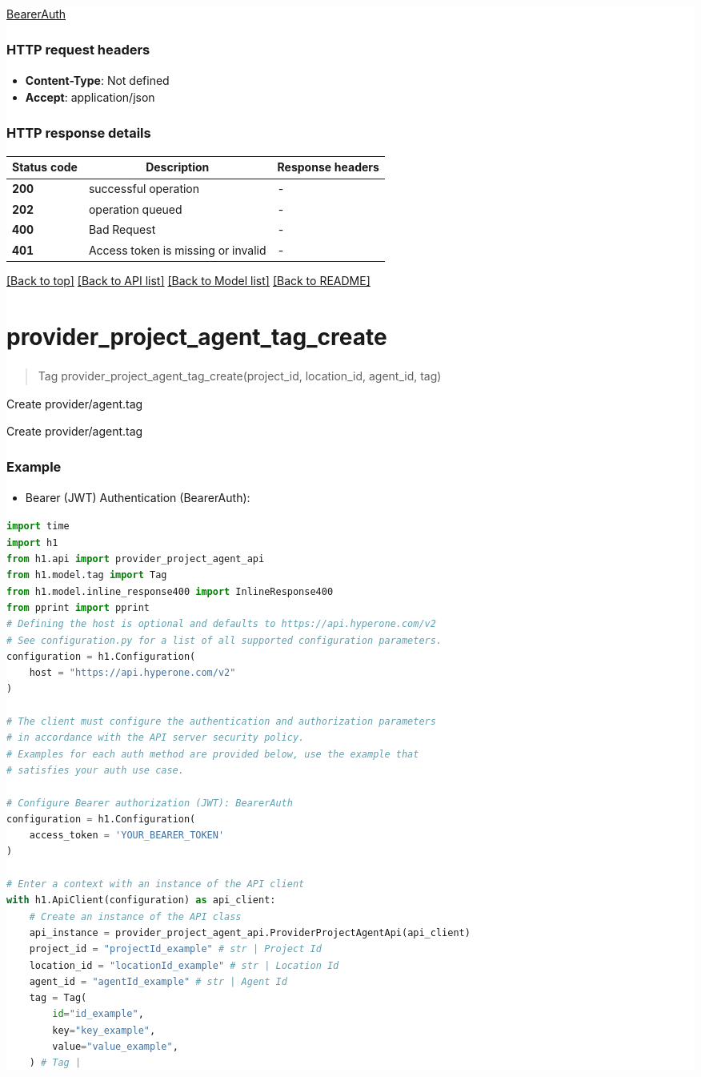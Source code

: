 [BearerAuth](../README.md#BearerAuth)

### HTTP request headers

 - **Content-Type**: Not defined
 - **Accept**: application/json


### HTTP response details
| Status code | Description | Response headers |
|-------------|-------------|------------------|
**200** | successful operation |  -  |
**202** | operation queued |  -  |
**400** | Bad Request |  -  |
**401** | Access token is missing or invalid |  -  |

[[Back to top]](#) [[Back to API list]](../README.md#documentation-for-api-endpoints) [[Back to Model list]](../README.md#documentation-for-models) [[Back to README]](../README.md)

# **provider_project_agent_tag_create**
> Tag provider_project_agent_tag_create(project_id, location_id, agent_id, tag)

Create provider/agent.tag

Create provider/agent.tag

### Example

* Bearer (JWT) Authentication (BearerAuth):
```python
import time
import h1
from h1.api import provider_project_agent_api
from h1.model.tag import Tag
from h1.model.inline_response400 import InlineResponse400
from pprint import pprint
# Defining the host is optional and defaults to https://api.hyperone.com/v2
# See configuration.py for a list of all supported configuration parameters.
configuration = h1.Configuration(
    host = "https://api.hyperone.com/v2"
)

# The client must configure the authentication and authorization parameters
# in accordance with the API server security policy.
# Examples for each auth method are provided below, use the example that
# satisfies your auth use case.

# Configure Bearer authorization (JWT): BearerAuth
configuration = h1.Configuration(
    access_token = 'YOUR_BEARER_TOKEN'
)

# Enter a context with an instance of the API client
with h1.ApiClient(configuration) as api_client:
    # Create an instance of the API class
    api_instance = provider_project_agent_api.ProviderProjectAgentApi(api_client)
    project_id = "projectId_example" # str | Project Id
    location_id = "locationId_example" # str | Location Id
    agent_id = "agentId_example" # str | Agent Id
    tag = Tag(
        id="id_example",
        key="key_example",
        value="value_example",
    ) # Tag | 

```